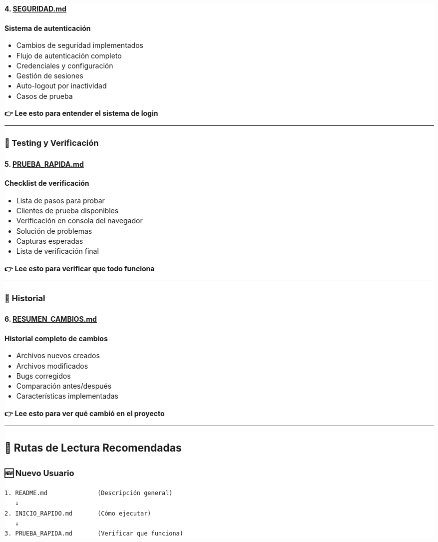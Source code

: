 #### 4. [SEGURIDAD.md](SEGURIDAD.md)
**Sistema de autenticación**
- Cambios de seguridad implementados
- Flujo de autenticación completo
- Credenciales y configuración
- Gestión de sesiones
- Auto-logout por inactividad
- Casos de prueba

**👉 Lee esto para entender el sistema de login**

---

### 🧪 Testing y Verificación

#### 5. [PRUEBA_RAPIDA.md](PRUEBA_RAPIDA.md)
**Checklist de verificación**
- Lista de pasos para probar
- Clientes de prueba disponibles
- Verificación en consola del navegador
- Solución de problemas
- Capturas esperadas
- Lista de verificación final

**👉 Lee esto para verificar que todo funciona**

---

### 📝 Historial

#### 6. [RESUMEN_CAMBIOS.md](RESUMEN_CAMBIOS.md)
**Historial completo de cambios**
- Archivos nuevos creados
- Archivos modificados
- Bugs corregidos
- Comparación antes/después
- Características implementadas

**👉 Lee esto para ver qué cambió en el proyecto**

---

## 🎯 Rutas de Lectura Recomendadas

### 🆕 Nuevo Usuario
```
1. README.md              (Descripción general)
   ↓
2. INICIO_RAPIDO.md       (Cómo ejecutar)
   ↓
3. PRUEBA_RAPIDA.md       (Verificar que funciona)
```
